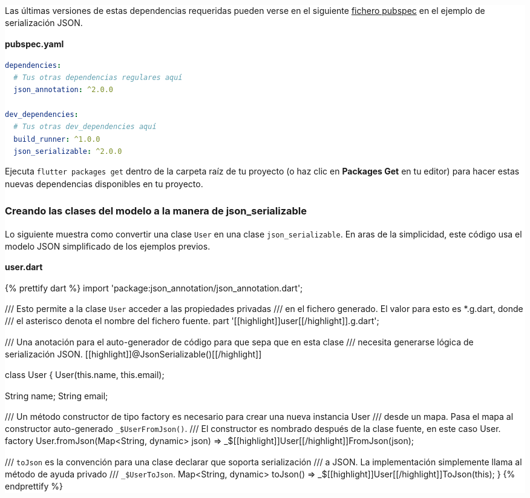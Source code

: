 Las últimas versiones de estas dependencias requeridas pueden verse 
en el siguiente [fichero pubspec](https://raw.githubusercontent.com/dart-lang/json_serializable/master/example/pubspec.yaml)
en el ejemplo de serialización JSON.

**pubspec.yaml**

```yaml
dependencies:
  # Tus otras dependencias regulares aquí
  json_annotation: ^2.0.0

dev_dependencies:
  # Tus otras dev_dependencies aquí
  build_runner: ^1.0.0
  json_serializable: ^2.0.0
```

Ejecuta `flutter packages get` dentro de la carpeta raíz de tu proyecto (o haz clic
en **Packages Get** en tu editor) para hacer estas nuevas dependencias disponibles 
en tu proyecto.

### Creando las clases del modelo a la manera de json_serializable

Lo siguiente muestra como convertir una clase `User` en una clase `json_serializable`. 
En aras de la simplicidad, este código usa el modelo JSON simplificado de los ejemplos 
previos.

**user.dart**

{% prettify dart %}
import 'package:json_annotation/json_annotation.dart';

/// Esto permite a la clase `User` acceder a las propiedades privadas 
/// en el fichero generado. El valor para esto es *.g.dart, donde 
/// el asterisco denota el nombre del fichero fuente.
part '[[highlight]]user[[/highlight]].g.dart';

/// Una anotación para el auto-generador de código para que sepa que en esta clase
/// necesita generarse lógica de serialización JSON.
[[highlight]]@JsonSerializable()[[/highlight]]

class User {
  User(this.name, this.email);

  String name;
  String email;

  /// Un método constructor de tipo factory es necesario para crear una nueva instancia User
  /// desde un mapa. Pasa el mapa al constructor auto-generado `_$UserFromJson()`.
  /// El constructor es nombrado después de la clase fuente, en este caso User.
  factory User.fromJson(Map<String, dynamic> json) => _$[[highlight]]User[[/highlight]]FromJson(json);

  /// `toJson` es la convención para una clase declarar que soporta serialización
  /// a JSON. La implementación simplemente llama al método de ayuda privado 
  /// `_$UserToJson`.
  Map<String, dynamic> toJson() => _$[[highlight]]User[[/highlight]]ToJson(this);
}
{% endprettify %}


[dart:convert]: {{site.dart.api}}/{{site.dart.sdk.channel}}/dart-convert
[JsonCodec]: {{site.dart.api}}/{{site.dart.sdk.channel}}/dart-convert/JsonCodec-class.html
[reflexión]: https://en.wikipedia.org/wiki/Reflection_(computer_programming)
[tree shaking]: https://en.wikipedia.org/wiki/Tree_shaking